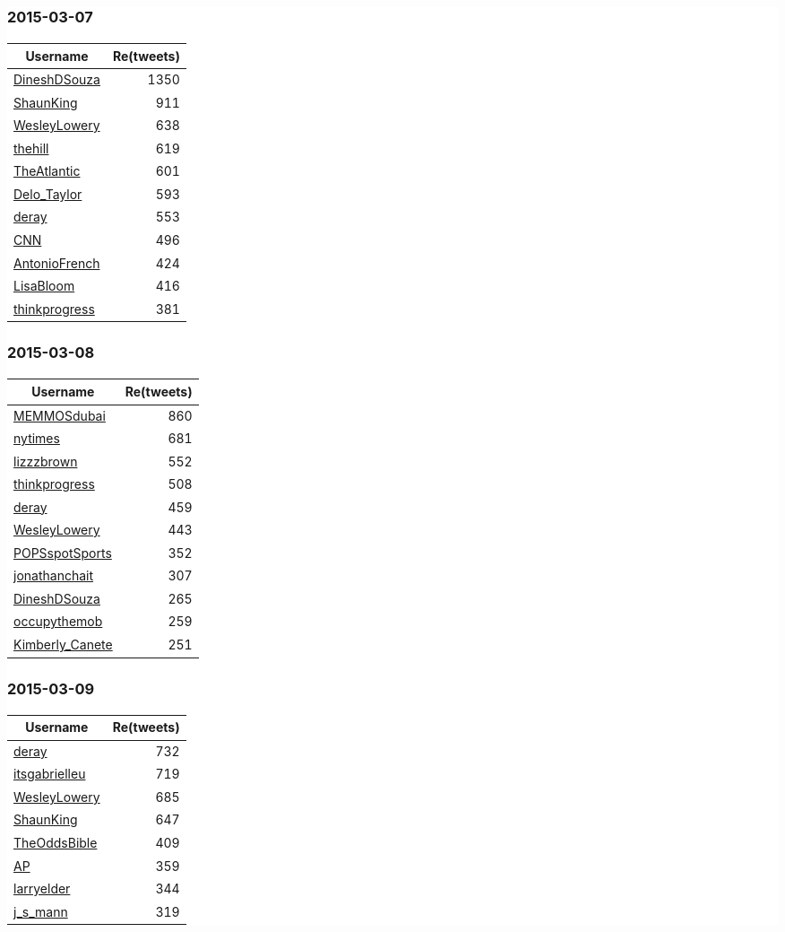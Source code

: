 ### 2015-03-07
| Username | Re(tweets) |
| -------- | ----------:|
| [DineshDSouza](http://twitter.com/DineshDSouza) | 1350 |
| [ShaunKing](http://twitter.com/ShaunKing) | 911 |
| [WesleyLowery](http://twitter.com/WesleyLowery) | 638 |
| [thehill](http://twitter.com/thehill) | 619 |
| [TheAtlantic](http://twitter.com/TheAtlantic) | 601 |
| [Delo_Taylor](http://twitter.com/Delo_Taylor) | 593 |
| [deray](http://twitter.com/deray) | 553 |
| [CNN](http://twitter.com/CNN) | 496 |
| [AntonioFrench](http://twitter.com/AntonioFrench) | 424 |
| [LisaBloom](http://twitter.com/LisaBloom) | 416 |
| [thinkprogress](http://twitter.com/thinkprogress) | 381 |

### 2015-03-08
| Username | Re(tweets) |
| -------- | ----------:|
| [MEMMOSdubai](http://twitter.com/MEMMOSdubai) | 860 |
| [nytimes](http://twitter.com/nytimes) | 681 |
| [lizzzbrown](http://twitter.com/lizzzbrown) | 552 |
| [thinkprogress](http://twitter.com/thinkprogress) | 508 |
| [deray](http://twitter.com/deray) | 459 |
| [WesleyLowery](http://twitter.com/WesleyLowery) | 443 |
| [POPSspotSports](http://twitter.com/POPSspotSports) | 352 |
| [jonathanchait](http://twitter.com/jonathanchait) | 307 |
| [DineshDSouza](http://twitter.com/DineshDSouza) | 265 |
| [occupythemob](http://twitter.com/occupythemob) | 259 |
| [Kimberly_Canete](http://twitter.com/Kimberly_Canete) | 251 |

### 2015-03-09
| Username | Re(tweets) |
| -------- | ----------:|
| [deray](http://twitter.com/deray) | 732 |
| [itsgabrielleu](http://twitter.com/itsgabrielleu) | 719 |
| [WesleyLowery](http://twitter.com/WesleyLowery) | 685 |
| [ShaunKing](http://twitter.com/ShaunKing) | 647 |
| [TheOddsBible](http://twitter.com/TheOddsBible) | 409 |
| [AP](http://twitter.com/AP) | 359 |
| [larryelder](http://twitter.com/larryelder) | 344 |
| [j_s_mann](http://twitter.com/j_s_mann) | 319 |